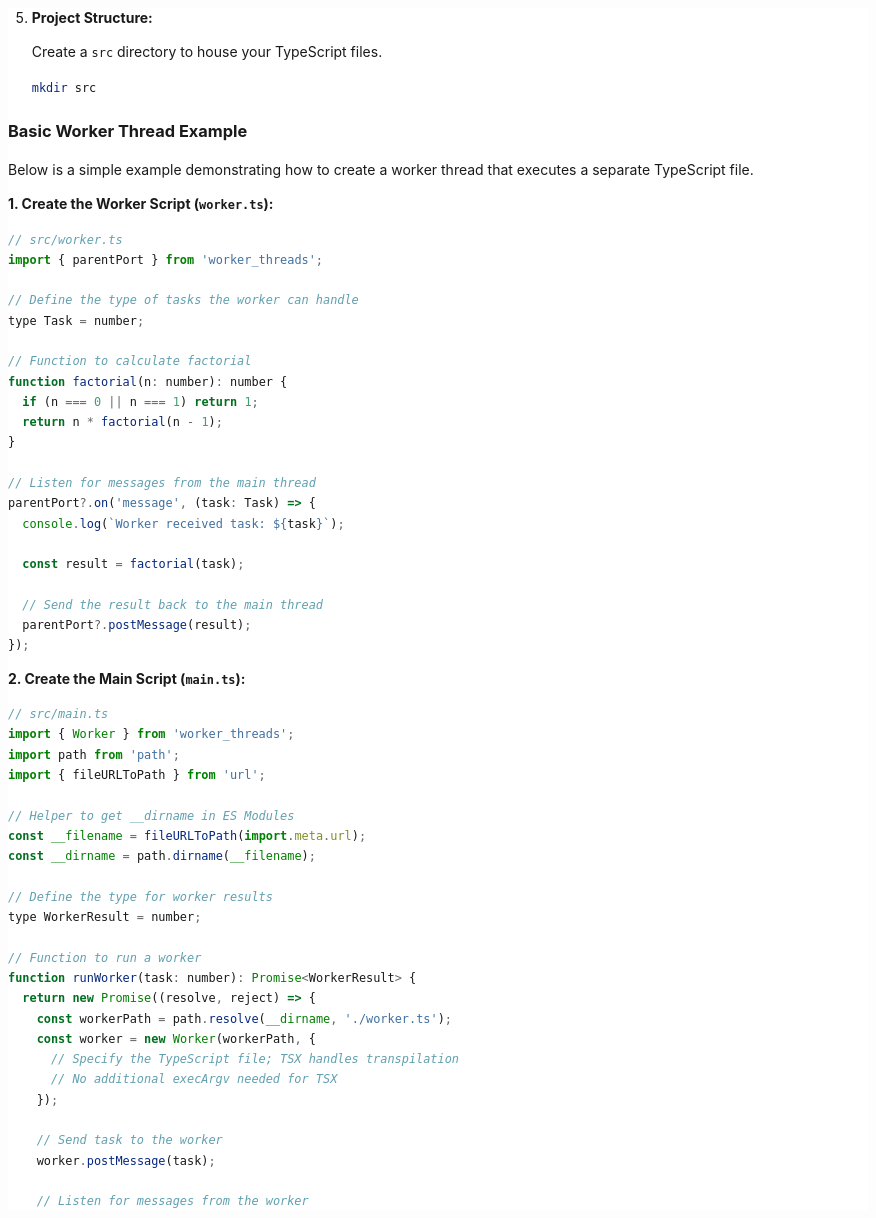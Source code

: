 5. **Project Structure:**

   Create a `src` directory to house your TypeScript files.

   ```bash
   mkdir src
   ```

### Basic Worker Thread Example

Below is a simple example demonstrating how to create a worker thread that executes a separate TypeScript file.

**1. Create the Worker Script (`worker.ts`):**

```javascript
// src/worker.ts
import { parentPort } from 'worker_threads';

// Define the type of tasks the worker can handle
type Task = number;

// Function to calculate factorial
function factorial(n: number): number {
  if (n === 0 || n === 1) return 1;
  return n * factorial(n - 1);
}

// Listen for messages from the main thread
parentPort?.on('message', (task: Task) => {
  console.log(`Worker received task: ${task}`);
  
  const result = factorial(task);
  
  // Send the result back to the main thread
  parentPort?.postMessage(result);
});
```

**2. Create the Main Script (`main.ts`):**

```javascript
// src/main.ts
import { Worker } from 'worker_threads';
import path from 'path';
import { fileURLToPath } from 'url';

// Helper to get __dirname in ES Modules
const __filename = fileURLToPath(import.meta.url);
const __dirname = path.dirname(__filename);

// Define the type for worker results
type WorkerResult = number;

// Function to run a worker
function runWorker(task: number): Promise<WorkerResult> {
  return new Promise((resolve, reject) => {
    const workerPath = path.resolve(__dirname, './worker.ts');
    const worker = new Worker(workerPath, {
      // Specify the TypeScript file; TSX handles transpilation
      // No additional execArgv needed for TSX
    });

    // Send task to the worker
    worker.postMessage(task);

    // Listen for messages from the worker
```